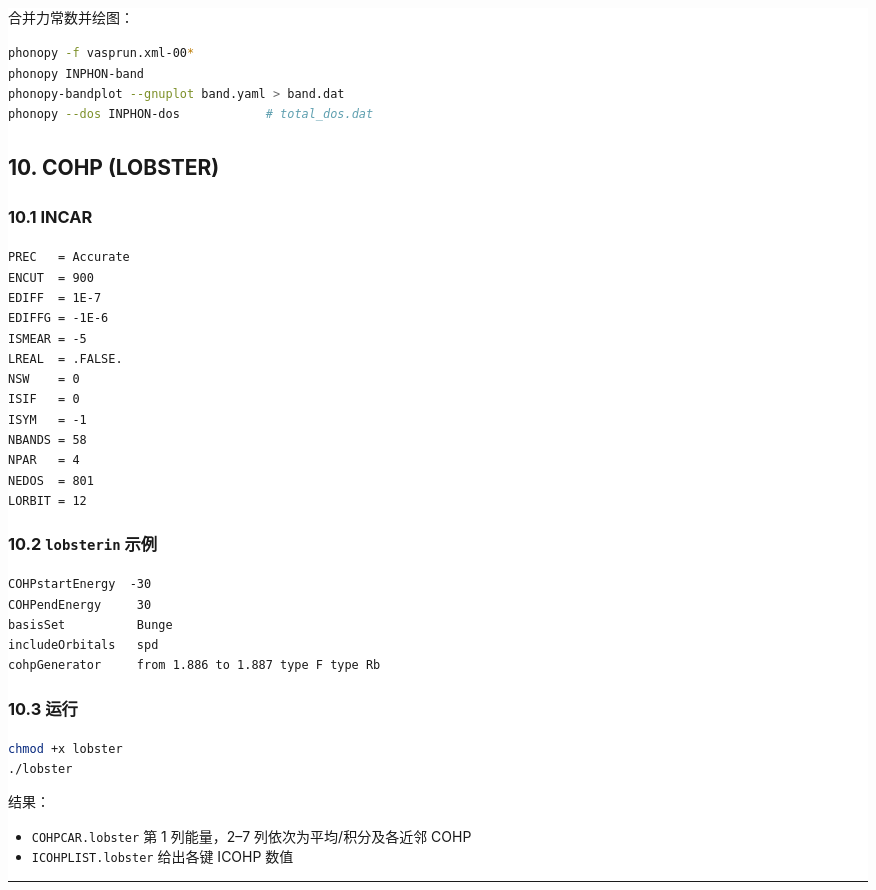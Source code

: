 合并力常数并绘图：

```bash
phonopy -f vasprun.xml-00*
phonopy INPHON-band
phonopy-bandplot --gnuplot band.yaml > band.dat
phonopy --dos INPHON-dos            # total_dos.dat
```

## 10. COHP (LOBSTER)

### 10.1 INCAR

```txt
PREC   = Accurate
ENCUT  = 900
EDIFF  = 1E-7
EDIFFG = -1E-6
ISMEAR = -5
LREAL  = .FALSE.
NSW    = 0
ISIF   = 0
ISYM   = -1
NBANDS = 58
NPAR   = 4
NEDOS  = 801
LORBIT = 12
```

### 10.2 `lobsterin` 示例

```txt
COHPstartEnergy  -30
COHPendEnergy     30
basisSet          Bunge
includeOrbitals   spd
cohpGenerator     from 1.886 to 1.887 type F type Rb
```

### 10.3 运行

```bash
chmod +x lobster
./lobster
```

结果：

* `COHPCAR.lobster` 第 1 列能量，2–7 列依次为平均/积分及各近邻 COHP
* `ICOHPLIST.lobster` 给出各键 ICOHP 数值

---


